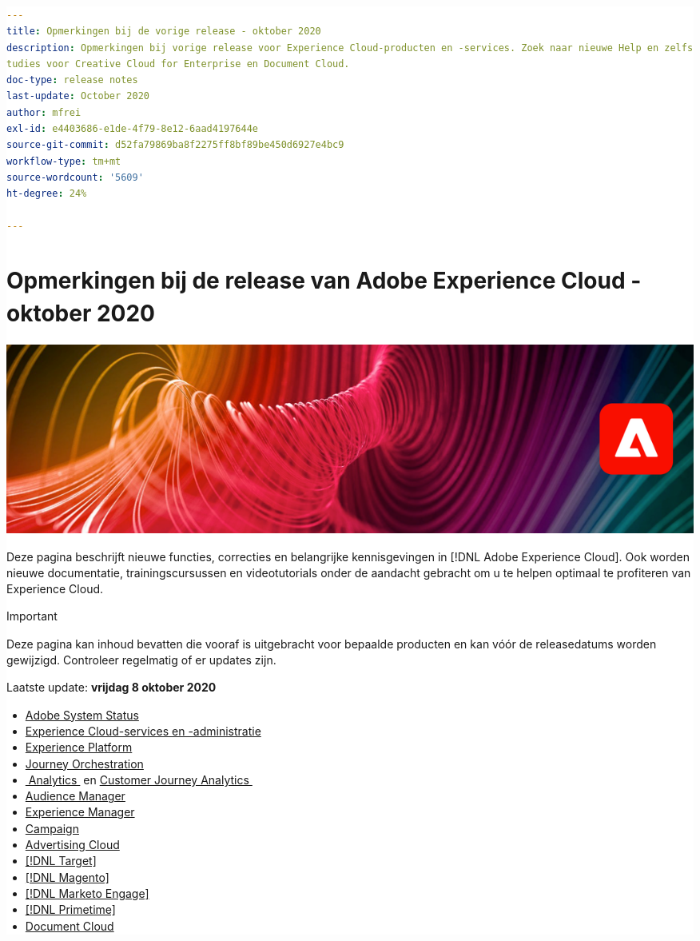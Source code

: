 ```yaml
---
title: Opmerkingen bij de vorige release - oktober 2020
description: Opmerkingen bij vorige release voor Experience Cloud-producten en -services. Zoek naar nieuwe Help en zelfstudies voor Creative Cloud for Enterprise en Document Cloud.
doc-type: release notes
last-update: October 2020
author: mfrei
exl-id: e4403686-e1de-4f79-8e12-6aad4197644e
source-git-commit: d52fa79869ba8f2275ff8bf89be450d6927e4bc9
workflow-type: tm+mt
source-wordcount: '5609'
ht-degree: 24%

---
```


# Opmerkingen bij de release van Adobe Experience Cloud - oktober 2020

![Banner](/assets/experience-cloud-banner-3.png)

Deze pagina beschrijft nieuwe functies, correcties en belangrijke kennisgevingen in [!DNL Adobe Experience Cloud]. Ook worden nieuwe documentatie, trainingscursussen en videotutorials onder de aandacht gebracht om u te helpen optimaal te profiteren van Experience Cloud.

>[!IMPORTANT]
>
>Deze pagina kan inhoud bevatten die vooraf is uitgebracht voor bepaalde producten en kan vóór de releasedatums worden gewijzigd. Controleer regelmatig of er updates zijn.



Laatste update: **vrijdag 8 oktober 2020**

* [Adobe System Status](#status)
* [Experience Cloud-services en -administratie](#ecloud)
* [Experience Platform](#platform)
* [Journey Orchestration](#journey-orch)
* [&#x200B; Analytics &#x200B;](#analytics) en [&#x200B; Customer Journey Analytics &#x200B;](#cust-journey)
* [Audience Manager](#aam)
* [Experience Manager](#aem)
* [Campaign](#ac)
* [Advertising Cloud](#adcloud)
* [[!DNL Target]](https://experienceleague.adobe.com/docs/target/using/release-notes/release-notes.html?lang=nl-NL)
* [[!DNL Magento]](#magento)
* [[!DNL Marketo Engage]](#marketo)
* [[!DNL Primetime]](https://experienceleague.adobe.com/docs/primetime/release-notes/home.html?lang=nl-NL)
* [Document Cloud](#doc-cloud)
